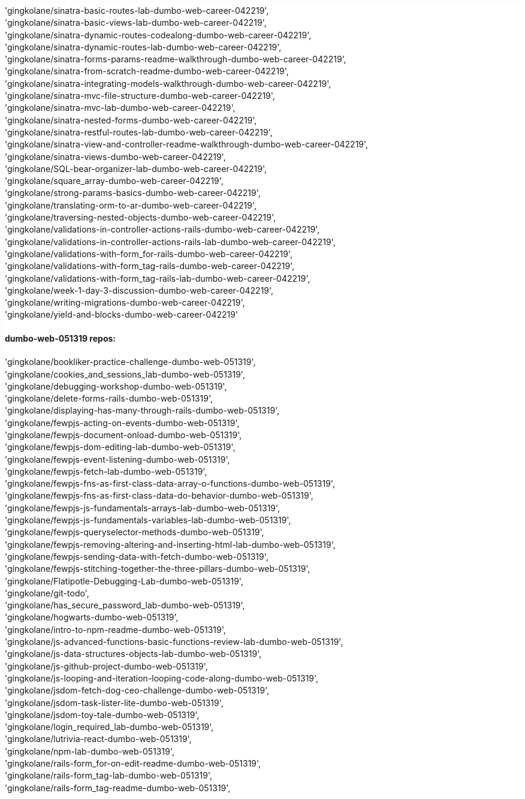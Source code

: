 'gingkolane/sinatra-basic-routes-lab-dumbo-web-career-042219', <br>
'gingkolane/sinatra-basic-views-lab-dumbo-web-career-042219', <br>
'gingkolane/sinatra-dynamic-routes-codealong-dumbo-web-career-042219', <br>
'gingkolane/sinatra-dynamic-routes-lab-dumbo-web-career-042219', <br>
'gingkolane/sinatra-forms-params-readme-walkthrough-dumbo-web-career-042219', <br>
'gingkolane/sinatra-from-scratch-readme-dumbo-web-career-042219', <br>
'gingkolane/sinatra-integrating-models-walkthrough-dumbo-web-career-042219', <br>
'gingkolane/sinatra-mvc-file-structure-dumbo-web-career-042219', <br>
'gingkolane/sinatra-mvc-lab-dumbo-web-career-042219', <br>
'gingkolane/sinatra-nested-forms-dumbo-web-career-042219', <br>
'gingkolane/sinatra-restful-routes-lab-dumbo-web-career-042219', <br>
'gingkolane/sinatra-view-and-controller-readme-walkthrough-dumbo-web-career-042219', <br>
'gingkolane/sinatra-views-dumbo-web-career-042219', <br>
'gingkolane/SQL-bear-organizer-lab-dumbo-web-career-042219', <br>
'gingkolane/square_array-dumbo-web-career-042219', <br>
'gingkolane/strong-params-basics-dumbo-web-career-042219', <br>
'gingkolane/translating-orm-to-ar-dumbo-web-career-042219', <br>
'gingkolane/traversing-nested-objects-dumbo-web-career-042219', <br>
'gingkolane/validations-in-controller-actions-rails-dumbo-web-career-042219', <br>
'gingkolane/validations-in-controller-actions-rails-lab-dumbo-web-career-042219', <br>
'gingkolane/validations-with-form_for-rails-dumbo-web-career-042219', <br>
'gingkolane/validations-with-form_tag-rails-dumbo-web-career-042219', <br>
'gingkolane/validations-with-form_tag-rails-lab-dumbo-web-career-042219', <br>
'gingkolane/week-1-day-3-discussion-dumbo-web-career-042219', <br>
'gingkolane/writing-migrations-dumbo-web-career-042219', <br>
'gingkolane/yield-and-blocks-dumbo-web-career-042219' <br>

<h4>dumbo-web-051319 repos:</h4>
'gingkolane/bookliker-practice-challenge-dumbo-web-051319', <br>
'gingkolane/cookies_and_sessions_lab-dumbo-web-051319', <br>
'gingkolane/debugging-workshop-dumbo-web-051319', <br>
'gingkolane/delete-forms-rails-dumbo-web-051319', <br>
'gingkolane/displaying-has-many-through-rails-dumbo-web-051319', <br>
'gingkolane/fewpjs-acting-on-events-dumbo-web-051319', <br>
'gingkolane/fewpjs-document-onload-dumbo-web-051319', <br>
'gingkolane/fewpjs-dom-editing-lab-dumbo-web-051319', <br>
'gingkolane/fewpjs-event-listening-dumbo-web-051319', <br>
'gingkolane/fewpjs-fetch-lab-dumbo-web-051319', <br>
'gingkolane/fewpjs-fns-as-first-class-data-array-o-functions-dumbo-web-051319', <br>
'gingkolane/fewpjs-fns-as-first-class-data-do-behavior-dumbo-web-051319', <br>
'gingkolane/fewpjs-js-fundamentals-arrays-lab-dumbo-web-051319', <br>
'gingkolane/fewpjs-js-fundamentals-variables-lab-dumbo-web-051319', <br>
'gingkolane/fewpjs-queryselector-methods-dumbo-web-051319', <br>
'gingkolane/fewpjs-removing-altering-and-inserting-html-lab-dumbo-web-051319', <br>
'gingkolane/fewpjs-sending-data-with-fetch-dumbo-web-051319', <br>
'gingkolane/fewpjs-stitching-together-the-three-pillars-dumbo-web-051319', <br>
'gingkolane/Flatipotle-Debugging-Lab-dumbo-web-051319', <br>
'gingkolane/git-todo', <br>
'gingkolane/has_secure_password_lab-dumbo-web-051319', <br>
'gingkolane/hogwarts-dumbo-web-051319', <br>
'gingkolane/intro-to-npm-readme-dumbo-web-051319', <br>
'gingkolane/js-advanced-functions-basic-functions-review-lab-dumbo-web-051319', <br>
'gingkolane/js-data-structures-objects-lab-dumbo-web-051319', <br>
'gingkolane/js-github-project-dumbo-web-051319', <br>
'gingkolane/js-looping-and-iteration-looping-code-along-dumbo-web-051319', <br>
'gingkolane/jsdom-fetch-dog-ceo-challenge-dumbo-web-051319', <br>
'gingkolane/jsdom-task-lister-lite-dumbo-web-051319', <br>
'gingkolane/jsdom-toy-tale-dumbo-web-051319', <br>
'gingkolane/login_required_lab-dumbo-web-051319', <br>
'gingkolane/lutrivia-react-dumbo-web-051319', <br>
'gingkolane/npm-lab-dumbo-web-051319', <br>
'gingkolane/rails-form_for-on-edit-readme-dumbo-web-051319', <br>
'gingkolane/rails-form_tag-lab-dumbo-web-051319', <br>
'gingkolane/rails-form_tag-readme-dumbo-web-051319', <br>